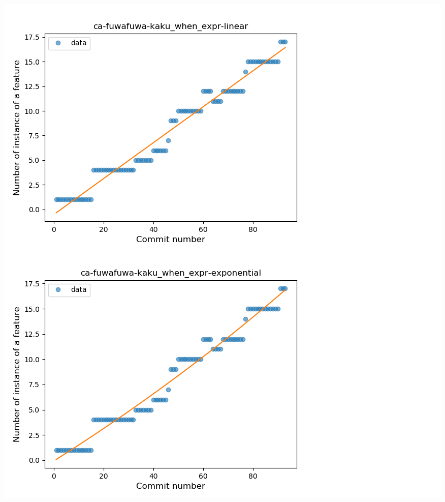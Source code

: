 ![ca-fuwafuwa-kaku T1](../plots/ca-fuwafuwa-kaku_when_expr_T1.png)
![ca-fuwafuwa-kaku T4](../plots/ca-fuwafuwa-kaku_when_expr_T4.png)